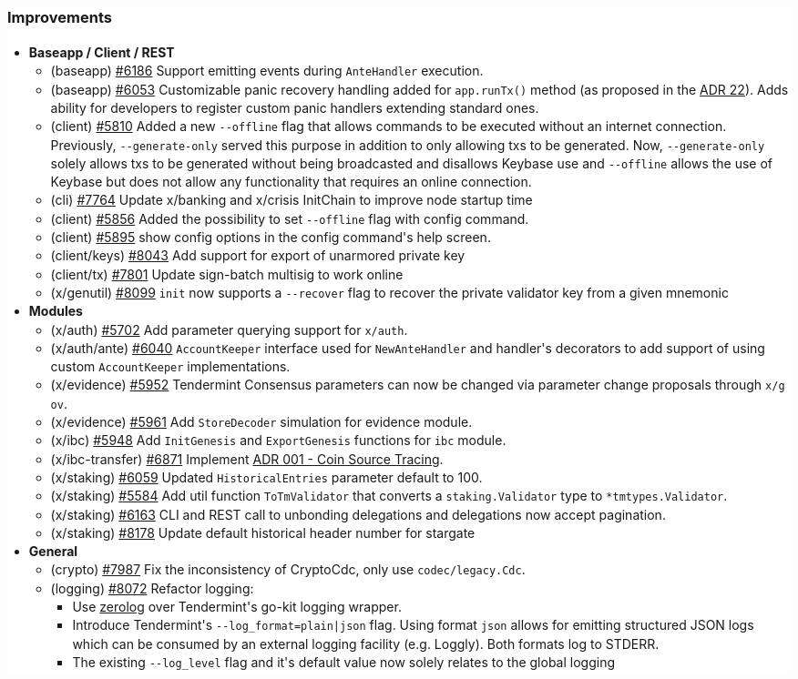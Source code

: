 
### Improvements
* __Baseapp / Client / REST__
  * (baseapp) [\#6186](https://github.com/puneetsingh166/tm-load-test/issues/6186) Support emitting events during `AnteHandler` execution.
  * (baseapp) [\#6053](https://github.com/puneetsingh166/tm-load-test/pull/6053) Customizable panic recovery handling added for `app.runTx()` method (as proposed in the [ADR 22](https://github.com/puneetsingh166/tm-load-test/blob/master/docs/architecture/adr-022-custom-panic-handling.md)). Adds ability for developers to register custom panic handlers extending standard ones.
  * (client) [\#5810](https://github.com/puneetsingh166/tm-load-test/pull/5810) Added a new `--offline` flag that allows commands to be executed without an
  internet connection. Previously, `--generate-only` served this purpose in addition to only allowing txs to be generated. Now, `--generate-only` solely
  allows txs to be generated without being broadcasted and disallows Keybase use and `--offline` allows the use of Keybase but does not allow any
  functionality that requires an online connection.
  * (cli) [#7764](https://github.com/puneetsingh166/tm-load-test/pull/7764) Update x/banking and x/crisis InitChain to improve node startup time
  * (client) [\#5856](https://github.com/puneetsingh166/tm-load-test/pull/5856) Added the possibility to set `--offline` flag with config command.
  * (client) [\#5895](https://github.com/puneetsingh166/tm-load-test/issues/5895) show config options in the config command's help screen.
  * (client/keys) [\#8043](https://github.com/puneetsingh166/tm-load-test/pull/8043) Add support for export of unarmored private key
  * (client/tx) [\#7801](https://github.com/puneetsingh166/tm-load-test/pull/7801) Update sign-batch multisig to work online
  * (x/genutil) [\#8099](https://github.com/puneetsingh166/tm-load-test/pull/8099) `init` now supports a `--recover` flag to recover
      the private validator key from a given mnemonic
* __Modules__
  * (x/auth) [\#5702](https://github.com/puneetsingh166/tm-load-test/pull/5702) Add parameter querying support for `x/auth`.
  * (x/auth/ante) [\#6040](https://github.com/puneetsingh166/tm-load-test/pull/6040) `AccountKeeper` interface used for `NewAnteHandler` and handler's decorators to add support of using custom `AccountKeeper` implementations.
  * (x/evidence) [\#5952](https://github.com/puneetsingh166/tm-load-test/pull/5952) Tendermint Consensus parameters can now be changed via parameter change proposals through `x/gov`.
  * (x/evidence) [\#5961](https://github.com/puneetsingh166/tm-load-test/issues/5961) Add `StoreDecoder` simulation for evidence module.
  * (x/ibc) [\#5948](https://github.com/puneetsingh166/tm-load-test/issues/5948) Add `InitGenesis` and `ExportGenesis` functions for `ibc` module.
  * (x/ibc-transfer) [\#6871](https://github.com/puneetsingh166/tm-load-test/pull/6871) Implement [ADR 001 - Coin Source Tracing](./docs/architecture/adr-001-coin-source-tracing.md).
  * (x/staking) [\#6059](https://github.com/puneetsingh166/tm-load-test/pull/6059) Updated `HistoricalEntries` parameter default to 100.
  * (x/staking) [\#5584](https://github.com/puneetsingh166/tm-load-test/pull/5584) Add util function `ToTmValidator` that converts a `staking.Validator` type to `*tmtypes.Validator`.
  * (x/staking) [\#6163](https://github.com/puneetsingh166/tm-load-test/pull/6163) CLI and REST call to unbonding delegations and delegations now accept
  pagination.
  * (x/staking) [\#8178](https://github.com/puneetsingh166/tm-load-test/pull/8178) Update default historical header number for stargate
* __General__
  * (crypto) [\#7987](https://github.com/puneetsingh166/tm-load-test/pull/7987) Fix the inconsistency of CryptoCdc, only use
      `codec/legacy.Cdc`.
  * (logging) [\#8072](https://github.com/puneetsingh166/tm-load-test/pull/8072) Refactor logging:
    * Use [zerolog](https://github.com/rs/zerolog) over Tendermint's go-kit logging wrapper.
    * Introduce Tendermint's `--log_format=plain|json` flag. Using format `json` allows for emitting structured JSON
    logs which can be consumed by an external logging facility (e.g. Loggly). Both formats log to STDERR.
    * The existing `--log_level` flag and it's default value now solely relates to the global logging
